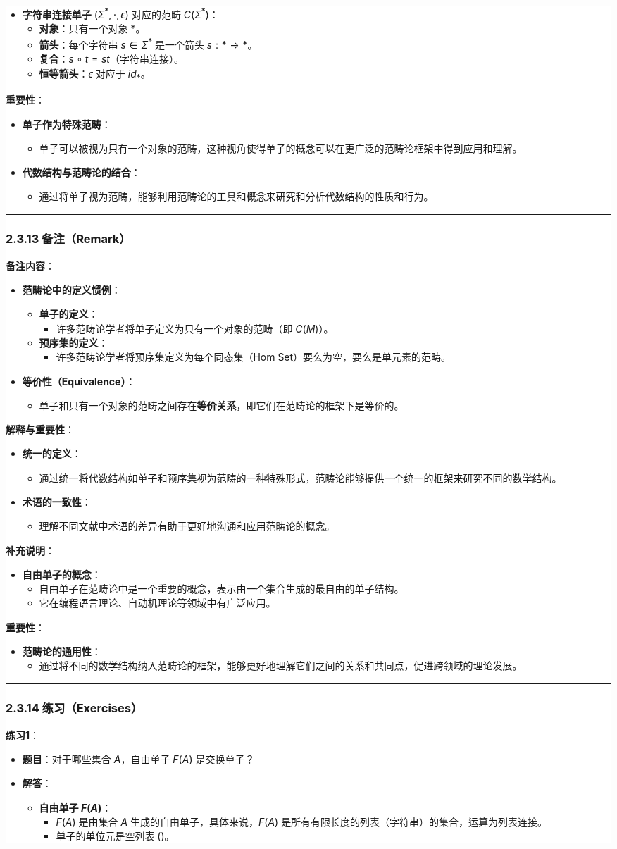   - **字符串连接单子** $(\Sigma^*, \cdot, \epsilon)$ 对应的范畴 $C(\Sigma^*)$：
    - **对象**：只有一个对象 $\ast$。
    - **箭头**：每个字符串 $s \in \Sigma^*$ 是一个箭头 $s : \ast \rightarrow \ast$。
    - **复合**：$s \circ t = st$（字符串连接）。
    - **恒等箭头**：$\epsilon$ 对应于 $id_\ast$。

**重要性**：

- **单子作为特殊范畴**：
  - 单子可以被视为只有一个对象的范畴，这种视角使得单子的概念可以在更广泛的范畴论框架中得到应用和理解。
  
- **代数结构与范畴论的结合**：
  - 通过将单子视为范畴，能够利用范畴论的工具和概念来研究和分析代数结构的性质和行为。

---

### **2.3.13 备注（Remark）**

**备注内容**：

- **范畴论中的定义惯例**：
  - **单子的定义**：
    - 许多范畴论学者将单子定义为只有一个对象的范畴（即 $C(M)$）。
  - **预序集的定义**：
    - 许多范畴论学者将预序集定义为每个同态集（Hom Set）要么为空，要么是单元素的范畴。
  
- **等价性（Equivalence）**：
  - 单子和只有一个对象的范畴之间存在**等价关系**，即它们在范畴论的框架下是等价的。

**解释与重要性**：

- **统一的定义**：
  - 通过统一将代数结构如单子和预序集视为范畴的一种特殊形式，范畴论能够提供一个统一的框架来研究不同的数学结构。

- **术语的一致性**：
  - 理解不同文献中术语的差异有助于更好地沟通和应用范畴论的概念。

**补充说明**：

- **自由单子的概念**：
  - 自由单子在范畴论中是一个重要的概念，表示由一个集合生成的最自由的单子结构。
  - 它在编程语言理论、自动机理论等领域中有广泛应用。

**重要性**：

- **范畴论的通用性**：
  - 通过将不同的数学结构纳入范畴论的框架，能够更好地理解它们之间的关系和共同点，促进跨领域的理论发展。

---

### **2.3.14 练习（Exercises）**

**练习1**：

- **题目**：对于哪些集合 $A$，自由单子 $F(A)$ 是交换单子？
  
- **解答**：

  - **自由单子 $F(A)$**：
    - $F(A)$ 是由集合 $A$ 生成的自由单子，具体来说，$F(A)$ 是所有有限长度的列表（字符串）的集合，运算为列表连接。
    - 单子的单位元是空列表 $()$。
